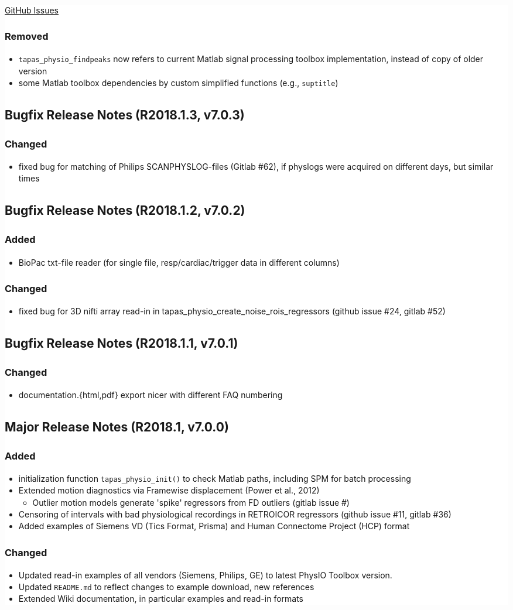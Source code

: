   [GitHub Issues](https://github.com/translationalneuromodeling/tapas/issues?q=label:physio)

### Removed
- `tapas_physio_findpeaks` now refers to current Matlab signal processing
toolbox implementation, instead of copy of older version
- some Matlab toolbox dependencies by custom simplified functions (e.g.,
`suptitle`)


Bugfix Release Notes (R2018.1.3, v7.0.3)
----------------------------------------

### Changed
- fixed bug for matching of Philips SCANPHYSLOG-files (Gitlab #62), if 
  physlogs were acquired on different days, but similar times


Bugfix Release Notes (R2018.1.2, v7.0.2)
----------------------------------------

### Added
- BioPac txt-file reader (for single file, resp/cardiac/trigger data in different columns)

### Changed
- fixed bug for 3D nifti array read-in in tapas_physio_create_noise_rois_regressors (github issue #24, gitlab #52)


Bugfix Release Notes (R2018.1.1, v7.0.1)
----------------------------------------

### Changed
- documentation.{html,pdf} export nicer with different FAQ numbering


Major Release Notes (R2018.1, v7.0.0)
-------------------------------------

### Added
- initialization function `tapas_physio_init()` to check Matlab paths, including SPM for batch processing
- Extended motion diagnostics via Framewise displacement (Power et al., 2012)
    - Outlier motion models generate 'spike' regressors from FD outliers (gitlab issue  #)
- Censoring of intervals with bad physiological recordings in RETROICOR regressors (github issue #11, gitlab #36)
- Added examples of Siemens VD (Tics Format, Prisma) and Human Connectome Project (HCP) format

### Changed
- Updated read-in examples of all vendors (Siemens, Philips, GE) to latest PhysIO Toolbox version.
- Updated `README.md` to reflect changes to example download, new references
- Extended Wiki documentation, in particular examples and read-in formats

